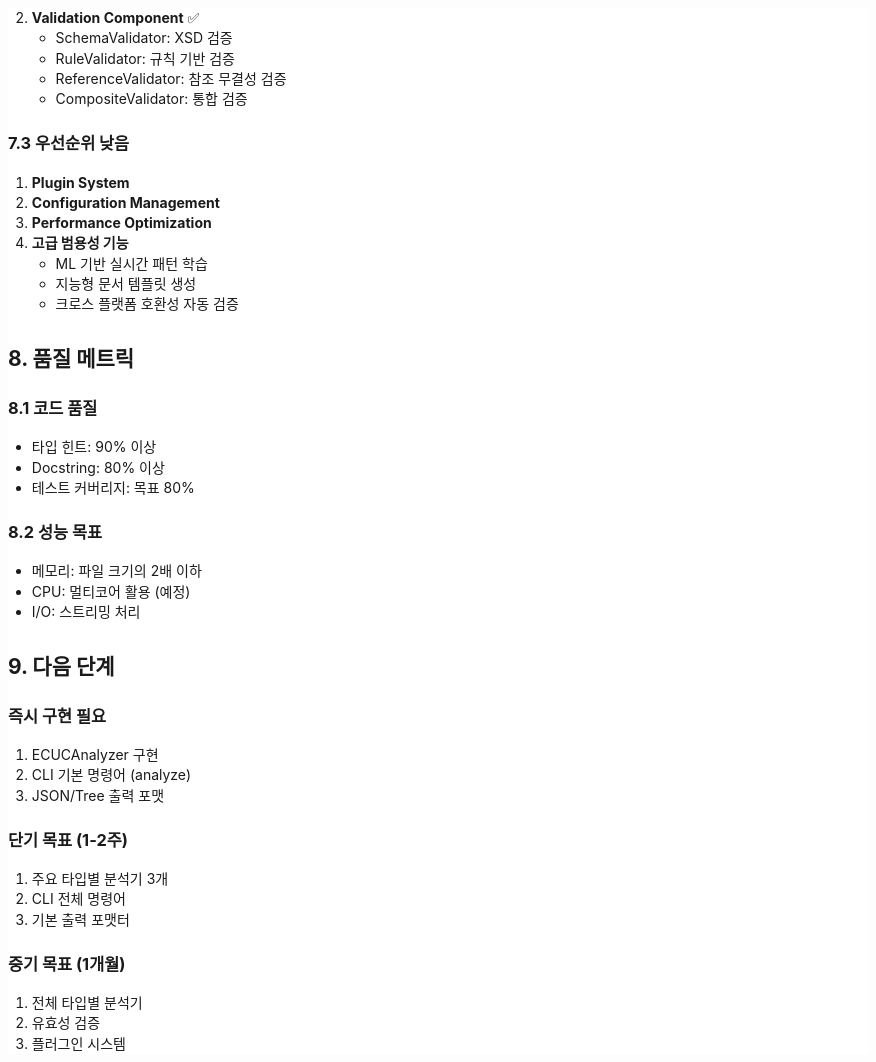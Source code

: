 2. **Validation Component** ✅
   - SchemaValidator: XSD 검증
   - RuleValidator: 규칙 기반 검증
   - ReferenceValidator: 참조 무결성 검증
   - CompositeValidator: 통합 검증

### 7.3 우선순위 낮음
1. **Plugin System**
2. **Configuration Management**
3. **Performance Optimization**
4. **고급 범용성 기능**
   - ML 기반 실시간 패턴 학습
   - 지능형 문서 템플릿 생성
   - 크로스 플랫폼 호환성 자동 검증

## 8. 품질 메트릭

### 8.1 코드 품질
- 타입 힌트: 90% 이상
- Docstring: 80% 이상
- 테스트 커버리지: 목표 80%

### 8.2 성능 목표
- 메모리: 파일 크기의 2배 이하
- CPU: 멀티코어 활용 (예정)
- I/O: 스트리밍 처리

## 9. 다음 단계

### 즉시 구현 필요
1. ECUCAnalyzer 구현
2. CLI 기본 명령어 (analyze)
3. JSON/Tree 출력 포맷

### 단기 목표 (1-2주)
1. 주요 타입별 분석기 3개
2. CLI 전체 명령어
3. 기본 출력 포맷터

### 중기 목표 (1개월)
1. 전체 타입별 분석기
2. 유효성 검증
3. 플러그인 시스템